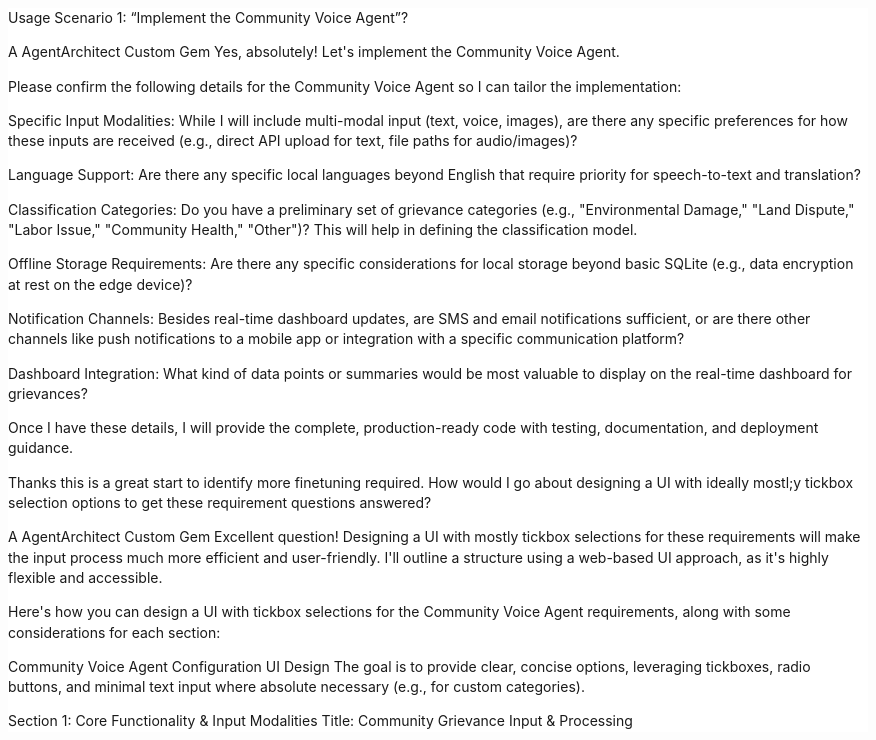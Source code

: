 Usage Scenario 1: “Implement the Community Voice Agent”?


A
AgentArchitect
Custom Gem
Yes, absolutely! Let's implement the Community Voice Agent.

Please confirm the following details for the Community Voice Agent so I can tailor the implementation:

Specific Input Modalities: While I will include multi-modal input (text, voice, images), are there any specific preferences for how these inputs are received (e.g., direct API upload for text, file paths for audio/images)?

Language Support: Are there any specific local languages beyond English that require priority for speech-to-text and translation?

Classification Categories: Do you have a preliminary set of grievance categories (e.g., "Environmental Damage," "Land Dispute," "Labor Issue," "Community Health," "Other")? This will help in defining the classification model.

Offline Storage Requirements: Are there any specific considerations for local storage beyond basic SQLite (e.g., data encryption at rest on the edge device)?

Notification Channels: Besides real-time dashboard updates, are SMS and email notifications sufficient, or are there other channels like push notifications to a mobile app or integration with a specific communication platform?

Dashboard Integration: What kind of data points or summaries would be most valuable to display on the real-time dashboard for grievances?

Once I have these details, I will provide the complete, production-ready code with testing, documentation, and deployment guidance.






Thanks this is a great start to identify more finetuning required. How would I go about designing a UI with ideally mostl;y tickbox selection options to get these requirement questions answered?



A
AgentArchitect
Custom Gem
Excellent question! Designing a UI with mostly tickbox selections for these requirements will make the input process much more efficient and user-friendly. I'll outline a structure using a web-based UI approach, as it's highly flexible and accessible.

Here's how you can design a UI with tickbox selections for the Community Voice Agent requirements, along with some considerations for each section:

Community Voice Agent Configuration UI Design
The goal is to provide clear, concise options, leveraging tickboxes, radio buttons, and minimal text input where absolute necessary (e.g., for custom categories).

Section 1: Core Functionality & Input Modalities
Title: Community Grievance Input & Processing
